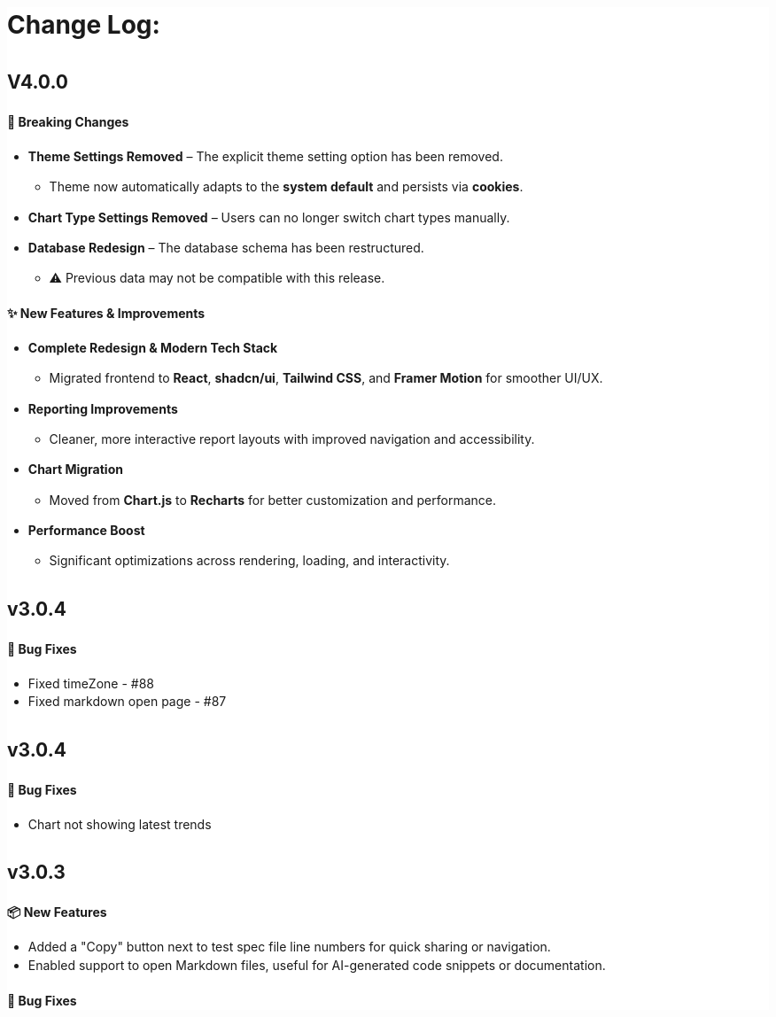 # Change Log:

## V4.0.0

#### 🚨 Breaking Changes

- **Theme Settings Removed** – The explicit theme setting option has been removed.

  - Theme now automatically adapts to the **system default** and persists via **cookies**.

- **Chart Type Settings Removed** – Users can no longer switch chart types manually.
- **Database Redesign** – The database schema has been restructured.

  - ⚠️ Previous data may not be compatible with this release.

#### ✨ New Features & Improvements

- **Complete Redesign & Modern Tech Stack**

  - Migrated frontend to **React**, **shadcn/ui**, **Tailwind CSS**, and **Framer Motion** for smoother UI/UX.

- **Reporting Improvements**

  - Cleaner, more interactive report layouts with improved navigation and accessibility.

- **Chart Migration**

  - Moved from **Chart.js** to **Recharts** for better customization and performance.

- **Performance Boost**
  - Significant optimizations across rendering, loading, and interactivity.

## v3.0.4

#### 🐛 Bug Fixes

- Fixed timeZone - #88
- Fixed markdown open page - #87

## v3.0.4

#### 🐛 Bug Fixes

- Chart not showing latest trends

## v3.0.3

#### 📦 New Features

- Added a "Copy" button next to test spec file line numbers for quick sharing or navigation.
- Enabled support to open Markdown files, useful for AI-generated code snippets or documentation.

#### 🐛 Bug Fixes

